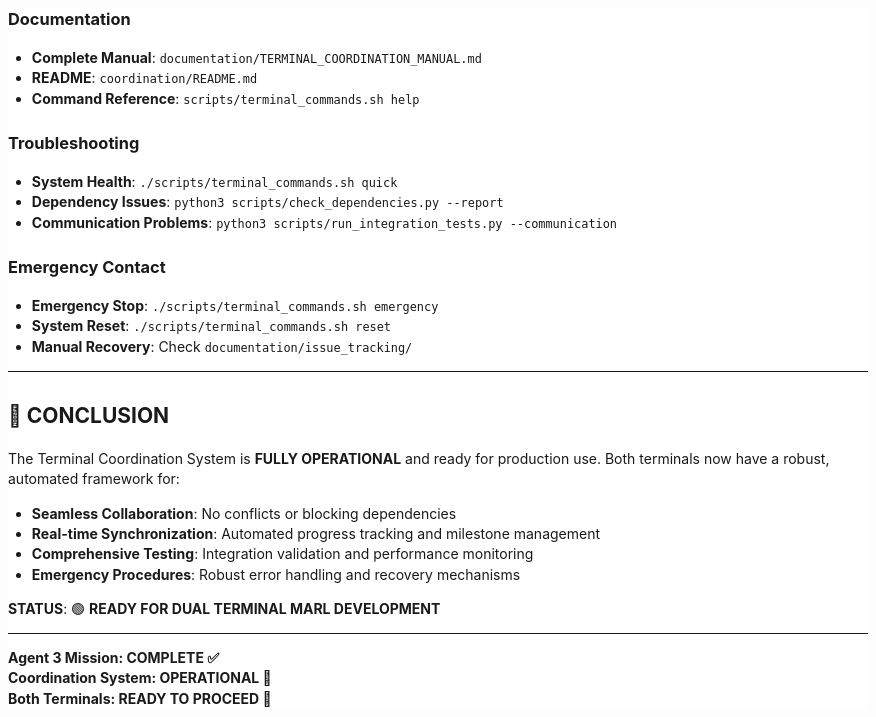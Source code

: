 ### Documentation
- **Complete Manual**: `documentation/TERMINAL_COORDINATION_MANUAL.md`
- **README**: `coordination/README.md`
- **Command Reference**: `scripts/terminal_commands.sh help`

### Troubleshooting
- **System Health**: `./scripts/terminal_commands.sh quick`
- **Dependency Issues**: `python3 scripts/check_dependencies.py --report`
- **Communication Problems**: `python3 scripts/run_integration_tests.py --communication`

### Emergency Contact
- **Emergency Stop**: `./scripts/terminal_commands.sh emergency`
- **System Reset**: `./scripts/terminal_commands.sh reset`
- **Manual Recovery**: Check `documentation/issue_tracking/`

---

## 🌟 CONCLUSION

The Terminal Coordination System is **FULLY OPERATIONAL** and ready for production use. Both terminals now have a robust, automated framework for:

- **Seamless Collaboration**: No conflicts or blocking dependencies
- **Real-time Synchronization**: Automated progress tracking and milestone management
- **Comprehensive Testing**: Integration validation and performance monitoring
- **Emergency Procedures**: Robust error handling and recovery mechanisms

**STATUS**: 🟢 **READY FOR DUAL TERMINAL MARL DEVELOPMENT**

---

**Agent 3 Mission: COMPLETE ✅**  
**Coordination System: OPERATIONAL 🚀**  
**Both Terminals: READY TO PROCEED 🎯**